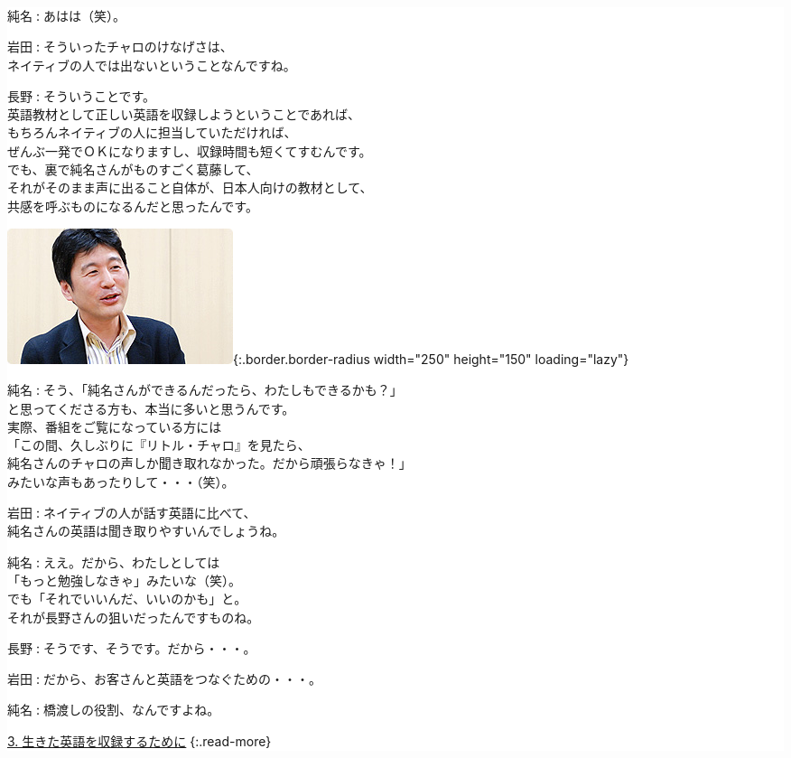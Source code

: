 純名
: あはは（笑）。

岩田
: そういったチャロのけなげさは、<br>ネイティブの人では出ないということなんですね。

長野
: そういうことです。<br>英語教材として正しい英語を収録しようということであれば、<br>もちろんネイティブの人に担当していただければ、<br>ぜんぶ一発でＯＫになりますし、収録時間も短くてすむんです。<br>でも、裏で純名さんがものすごく葛藤して、<br>それがそのまま声に出ること自体が、日本人向けの教材として、<br>共感を呼ぶものになるんだと思ったんです。

![](/interviews/jp/nds/b3lj/vol1/img/photo8.jpg){:.border.border-radius width="250" height="150" loading="lazy"}

純名
: そう、「純名さんができるんだったら、わたしもできるかも？」<br>と思ってくださる方も、本当に多いと思うんです。<br>実際、番組をご覧になっている方には<br>「この間、久しぶりに『リトル・チャロ』を見たら、<br>純名さんのチャロの声しか聞き取れなかった。だから頑張らなきゃ！」<br>みたいな声もあったりして・・・（笑）。

岩田
: ネイティブの人が話す英語に比べて、<br>純名さんの英語は聞き取りやすいんでしょうね。

純名
: ええ。だから、わたしとしては<br>「もっと勉強しなきゃ」みたいな（笑）。<br>でも「それでいいんだ、いいのかも」と。<br>それが長野さんの狙いだったんですものね。

長野
: そうです、そうです。だから・・・。

岩田
: だから、お客さんと英語をつなぐための・・・。

純名
: 橋渡しの役割、なんですよね。


[3. 生きた英語を収録するために](3.md)
{:.read-more}


